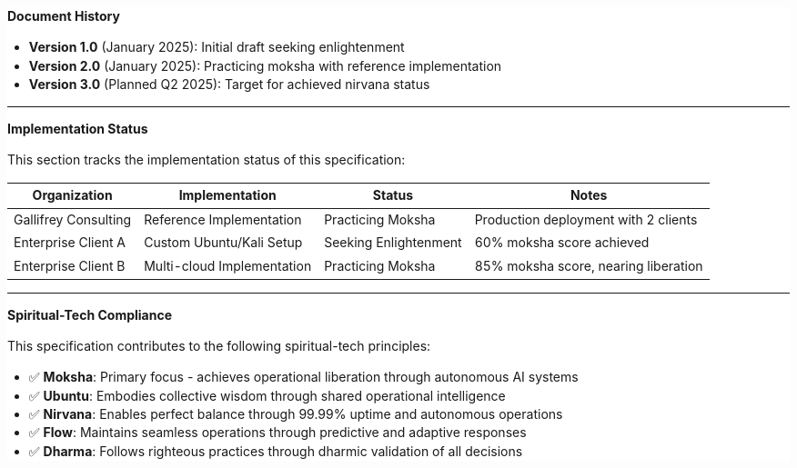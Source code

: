 
**Document History**

- **Version 1.0** (January 2025): Initial draft seeking enlightenment
- **Version 2.0** (January 2025): Practicing moksha with reference implementation
- **Version 3.0** (Planned Q2 2025): Target for achieved nirvana status

---

**Implementation Status**

This section tracks the implementation status of this specification:

| Organization | Implementation | Status | Notes |
|--------------|----------------|--------|-------|
| Gallifrey Consulting | Reference Implementation | Practicing Moksha | Production deployment with 2 clients |
| Enterprise Client A | Custom Ubuntu/Kali Setup | Seeking Enlightenment | 60% moksha score achieved |
| Enterprise Client B | Multi-cloud Implementation | Practicing Moksha | 85% moksha score, nearing liberation |

---

**Spiritual-Tech Compliance**

This specification contributes to the following spiritual-tech principles:

- ✅ **Moksha**: Primary focus - achieves operational liberation through autonomous AI systems
- ✅ **Ubuntu**: Embodies collective wisdom through shared operational intelligence  
- ✅ **Nirvana**: Enables perfect balance through 99.99% uptime and autonomous operations
- ✅ **Flow**: Maintains seamless operations through predictive and adaptive responses
- ✅ **Dharma**: Follows righteous practices through dharmic validation of all decisions